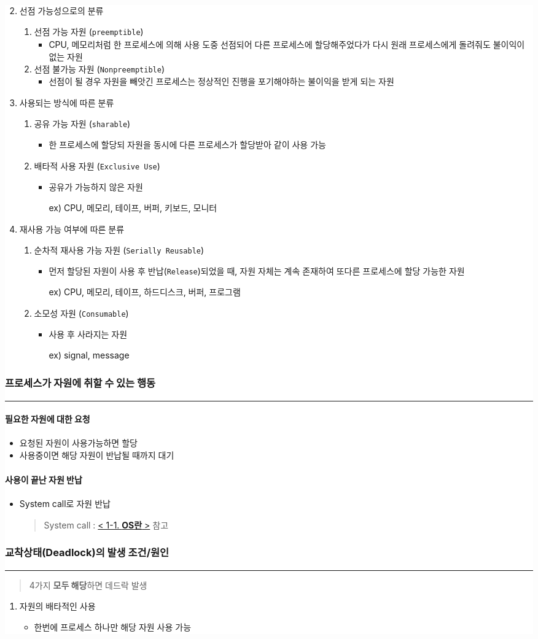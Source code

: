 2. 선점 가능성으로의 분류

   1. 선점 가능 자원 (`preemptible`)
      - CPU, 메모리처럼 한 프로세스에 의해 사용 도중 선점되어 다른 프로세스에 할당해주었다가 다시 원래 프로세스에게 돌려줘도 불이익이 없는 자원
   2. 선점 불가능 자원 (`Nonpreemptible`)
      - 선점이 될 경우 자원을 빼앗긴 프로세스는 정상적인 진행을 포기해야하는 불이익을 받게 되는 자원

3. 사용되는 방식에 따른 분류

   1. 공유 가능 자원 (`sharable`)

      - 한 프로세스에 할당되 자원을 동시에 다른 프로세스가 할당받아 같이 사용 가능

   2. 배타적 사용 자원 (`Exclusive Use`)

      - 공유가 가능하지 않은 자원

        ex) CPU, 메모리, 테이프, 버퍼, 키보드, 모니터

4. 재사용 가능 여부에 따른 분류

   1. 순차적 재사용 가능 자원 (`Serially Reusable`)

      - 먼저 할당된 자원이 사용 후 반납(`Release`)되었을 때, 자원 자체는 계속 존재하여 또다른 프로세스에 할당 가능한 자원

        ex) CPU, 메모리, 테이프, 하드디스크, 버퍼, 프로그램

   2. 소모성 자원 (`Consumable`)

      - 사용 후 사라지는 자원

        ex) signal, message



### 프로세스가 자원에 취할 수 있는 행동

---

#### 필요한 자원에 대한 요청

- 요청된 자원이 사용가능하면 할당
- 사용중이면 해당 자원이 반납될 때까지 대기

#### 사용이 끝난 자원 반납

- System call로 자원 반납

	>  System call : [< 1-1.  **OS란** >](https://github.com/windy825/Study_box/blob/master/CS%EB%A9%B4%EC%A0%91/1.OS/1-1.%20OS%EB%9E%80/OS.md#system-call%EC%9D%B4%EB%9E%80) 참고



### 교착상태(Deadlock)의 발생 조건/원인

---

> 4가지 **모두 해당**하면 데드락 발생

1. 자원의 배타적인 사용

   - 한번에 프로세스 하나만 해당 자원 사용 가능
